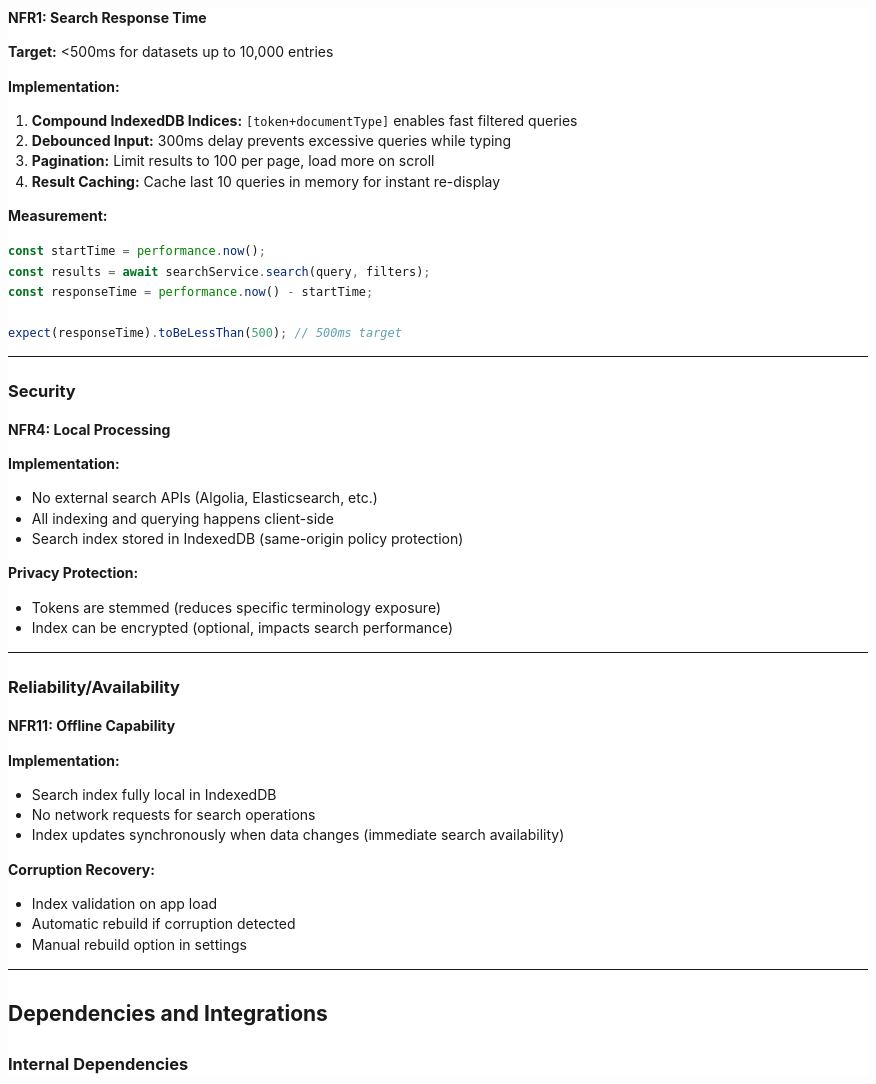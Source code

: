**NFR1: Search Response Time**

**Target:** <500ms for datasets up to 10,000 entries

**Implementation:**
1. **Compound IndexedDB Indices:** `[token+documentType]` enables fast filtered queries
2. **Debounced Input:** 300ms delay prevents excessive queries while typing
3. **Pagination:** Limit results to 100 per page, load more on scroll
4. **Result Caching:** Cache last 10 queries in memory for instant re-display

**Measurement:**
```typescript
const startTime = performance.now();
const results = await searchService.search(query, filters);
const responseTime = performance.now() - startTime;

expect(responseTime).toBeLessThan(500); // 500ms target
```

---

### Security

**NFR4: Local Processing**

**Implementation:**
- No external search APIs (Algolia, Elasticsearch, etc.)
- All indexing and querying happens client-side
- Search index stored in IndexedDB (same-origin policy protection)

**Privacy Protection:**
- Tokens are stemmed (reduces specific terminology exposure)
- Index can be encrypted (optional, impacts search performance)

---

### Reliability/Availability

**NFR11: Offline Capability**

**Implementation:**
- Search index fully local in IndexedDB
- No network requests for search operations
- Index updates synchronously when data changes (immediate search availability)

**Corruption Recovery:**
- Index validation on app load
- Automatic rebuild if corruption detected
- Manual rebuild option in settings

---

## Dependencies and Integrations

### Internal Dependencies
